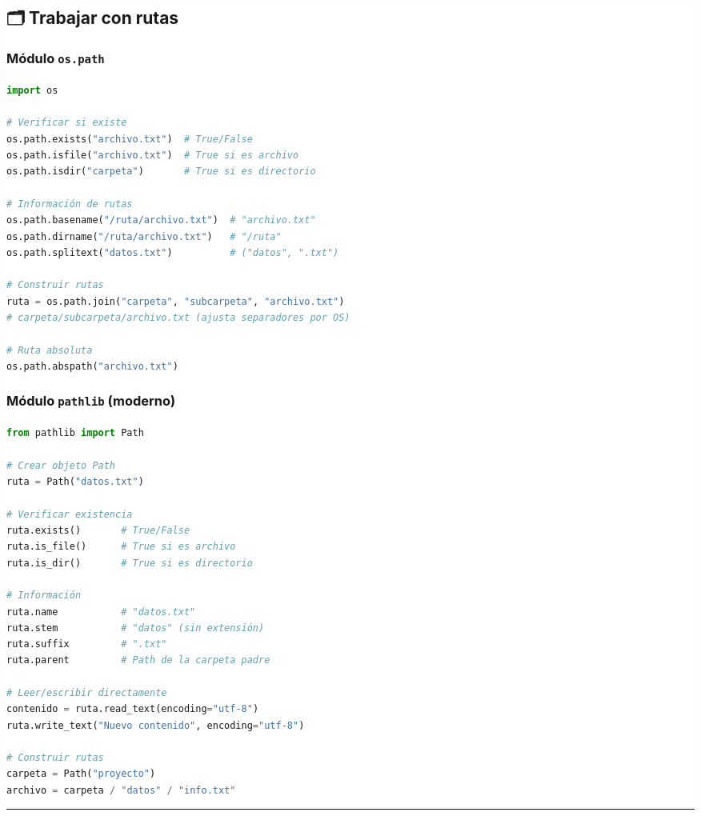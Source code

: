 
## 🗂️ Trabajar con rutas

### Módulo `os.path`

```python
import os

# Verificar si existe
os.path.exists("archivo.txt")  # True/False
os.path.isfile("archivo.txt")  # True si es archivo
os.path.isdir("carpeta")       # True si es directorio

# Información de rutas
os.path.basename("/ruta/archivo.txt")  # "archivo.txt"
os.path.dirname("/ruta/archivo.txt")   # "/ruta"
os.path.splitext("datos.txt")          # ("datos", ".txt")

# Construir rutas
ruta = os.path.join("carpeta", "subcarpeta", "archivo.txt")
# carpeta/subcarpeta/archivo.txt (ajusta separadores por OS)

# Ruta absoluta
os.path.abspath("archivo.txt")
```

### Módulo `pathlib` (moderno)

```python
from pathlib import Path

# Crear objeto Path
ruta = Path("datos.txt")

# Verificar existencia
ruta.exists()       # True/False
ruta.is_file()      # True si es archivo
ruta.is_dir()       # True si es directorio

# Información
ruta.name           # "datos.txt"
ruta.stem           # "datos" (sin extensión)
ruta.suffix         # ".txt"
ruta.parent         # Path de la carpeta padre

# Leer/escribir directamente
contenido = ruta.read_text(encoding="utf-8")
ruta.write_text("Nuevo contenido", encoding="utf-8")

# Construir rutas
carpeta = Path("proyecto")
archivo = carpeta / "datos" / "info.txt"
```

---